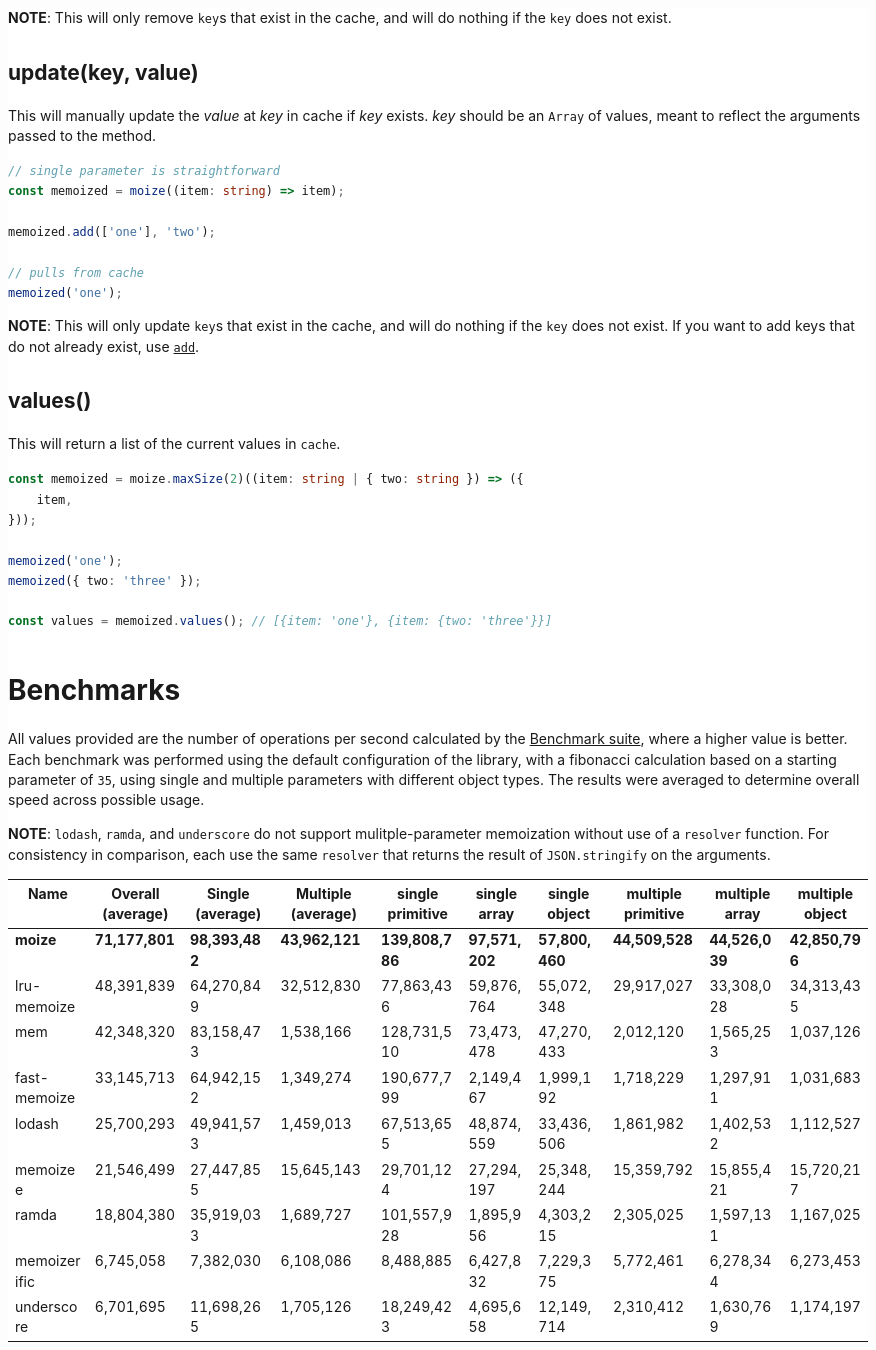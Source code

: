 **NOTE**: This will only remove `key`s that exist in the cache, and will do nothing if the `key` does not exist.

## update(key, value)

This will manually update the _value_ at _key_ in cache if _key_ exists. _key_ should be an `Array` of values, meant to reflect the arguments passed to the method.

```ts
// single parameter is straightforward
const memoized = moize((item: string) => item);

memoized.add(['one'], 'two');

// pulls from cache
memoized('one');
```

**NOTE**: This will only update `key`s that exist in the cache, and will do nothing if the `key` does not exist. If you want to add keys that do not already exist, use [`add`](#addkey-value).

## values()

This will return a list of the current values in `cache`.

```ts
const memoized = moize.maxSize(2)((item: string | { two: string }) => ({
    item,
}));

memoized('one');
memoized({ two: 'three' });

const values = memoized.values(); // [{item: 'one'}, {item: {two: 'three'}}]
```

# Benchmarks

All values provided are the number of operations per second calculated by the [Benchmark suite](https://benchmarkjs.com/), where a higher value is better. Each benchmark was performed using the default configuration of the library, with a fibonacci calculation based on a starting parameter of `35`, using single and multiple parameters with different object types. The results were averaged to determine overall speed across possible usage.

**NOTE**: `lodash`, `ramda`, and `underscore` do not support mulitple-parameter memoization without use of a `resolver` function. For consistency in comparison, each use the same `resolver` that returns the result of `JSON.stringify` on the arguments.

| Name         | Overall (average) | Single (average) | Multiple (average) | single primitive | single array   | single object  | multiple primitive | multiple array | multiple object |
| ------------ | ----------------- | ---------------- | ------------------ | ---------------- | -------------- | -------------- | ------------------ | -------------- | --------------- |
| **moize**    | **71,177,801**    | **98,393,482**   | **43,962,121**     | **139,808,786**  | **97,571,202** | **57,800,460** | **44,509,528**     | **44,526,039** | **42,850,796**  |
| lru-memoize  | 48,391,839        | 64,270,849       | 32,512,830         | 77,863,436       | 59,876,764     | 55,072,348     | 29,917,027         | 33,308,028     | 34,313,435      |
| mem          | 42,348,320        | 83,158,473       | 1,538,166          | 128,731,510      | 73,473,478     | 47,270,433     | 2,012,120          | 1,565,253      | 1,037,126       |
| fast-memoize | 33,145,713        | 64,942,152       | 1,349,274          | 190,677,799      | 2,149,467      | 1,999,192      | 1,718,229          | 1,297,911      | 1,031,683       |
| lodash       | 25,700,293        | 49,941,573       | 1,459,013          | 67,513,655       | 48,874,559     | 33,436,506     | 1,861,982          | 1,402,532      | 1,112,527       |
| memoizee     | 21,546,499        | 27,447,855       | 15,645,143         | 29,701,124       | 27,294,197     | 25,348,244     | 15,359,792         | 15,855,421     | 15,720,217      |
| ramda        | 18,804,380        | 35,919,033       | 1,689,727          | 101,557,928      | 1,895,956      | 4,303,215      | 2,305,025          | 1,597,131      | 1,167,025       |
| memoizerific | 6,745,058         | 7,382,030        | 6,108,086          | 8,488,885        | 6,427,832      | 7,229,375      | 5,772,461          | 6,278,344      | 6,273,453       |
| underscore   | 6,701,695         | 11,698,265       | 1,705,126          | 18,249,423       | 4,695,658      | 12,149,714     | 2,310,412          | 1,630,769      | 1,174,197       |